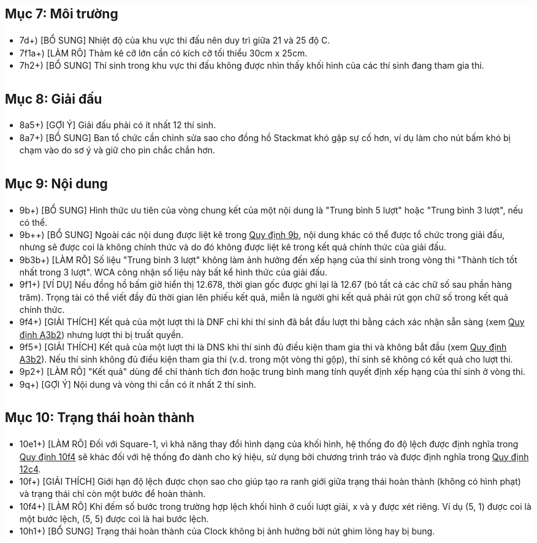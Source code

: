 
## <article-7><environment><environment> Mục 7: Môi trường
  
- 7d+) [BỔ SUNG] Nhiệt độ của khu vực thi đấu nên duy trì giữa 21 và 25 độ C.
- 7f1a+) [LÀM RÕ] Thảm kê cỡ lớn cần có kích cỡ tối thiểu 30cm x 25cm.
- 7h2+) [BỔ SUNG] Thí sinh trong khu vực thi đấu không được nhìn thấy khối hình của các thí sinh đang tham gia thi.


## <article-8><competitions><competitions> Mục 8: Giải đấu
  
- 8a5+) [GỢI Ý] Giải đấu phải có ít nhất 12 thí sinh.
- 8a7+) [BỔ SUNG] Ban tổ chức cần chỉnh sửa sao cho đồng hồ Stackmat khó gặp sự cố hơn, ví dụ làm cho nút bấm khó bị chạm vào do sơ ý và giữ cho pin chắc chắn hơn.


## <article-9><events><events> Mục 9: Nội dung
  
- 9b+) [BỔ SUNG] Hình thức ưu tiên của vòng chung kết của một nội dung là "Trung bình 5 lượt" hoặc "Trung bình 3 lượt", nếu có thể.
- 9b++) [BỔ SUNG] Ngoài các nội dung được liệt kê trong [Quy định 9b](regulations:regulation:9b), nội dung khác có thể được tổ chức trong giải đấu, nhưng sẽ được coi là không chính thức và do đó không được liệt kê trong kết quả chính thức của giải đấu.
- 9b3b+) [LÀM RÕ] Số liệu "Trung bình 3 lượt" không làm ảnh hưởng đến xếp hạng của thí sinh trong vòng thi "Thành tích tốt nhất trong 3 lượt". WCA công nhận số liệu này bất kể hình thức của giải đấu.
- 9f1+) [VÍ DỤ] Nếu đồng hồ bấm giờ hiển thị 12.678, thời gian gốc được ghi lại là 12.67 (bỏ tất cả các chữ số sau phần hàng trăm). Trọng tài có thể viết đầy đủ thời gian lên phiếu kết quả, miễn là người ghi kết quả phải rút gọn chữ số trong kết quả chính thức.
- 9f4+) [GIẢI THÍCH] Kết quả của một lượt thi là DNF chỉ khi thí sinh đã bắt đầu lượt thi bằng cách xác nhận sẵn sàng (xem [Quy định A3b2](regulations:regulation:A3b2)) nhưng lượt thi bị truất quyền.
- 9f5+) [GIẢI THÍCH] Kết quả của một lượt thi là DNS khi thí sinh đủ điều kiện tham gia thi và không bắt đầu (xem [Quy định A3b2](regulations:regulation:A3b2)). Nếu thí sinh không đủ điều kiện tham gia thi (v.d. trong một vòng thi gộp), thí sinh sẽ không có kết quả cho lượt thi.
- 9p2+) [LÀM RÕ] "Kết quả" dùng để chỉ thành tích đơn hoặc trung bình mang tính quyết định xếp hạng của thí sinh ở vòng thi.
- 9q+) [GỢI Ý] Nội dung và vòng thi cần có ít nhất 2 thí sinh.


## <article-10><solved-state><solvedstate> Mục 10: Trạng thái hoàn thành
  
- 10e1+) [LÀM RÕ] Đối với Square-1, vì khả năng thay đổi hình dạng của khối hình, hệ thống đo độ lệch được định nghĩa trong [Quy định 10f4](regulations:regulation:10f4) sẽ khác đối với hệ thống đo dành cho ký hiệu, sử dụng bởi chương trình tráo và được định nghĩa trong [Quy định 12c4](regulations:regulation:12c4).
- 10f+) [GIẢI THÍCH] Giới hạn độ lệch được chọn sao cho giúp tạo ra ranh giới giữa trạng thái hoàn thành (không có hình phạt) và trạng thái chỉ còn một bước để hoàn thành.
- 10f4+) [LÀM RÕ] Khi đếm số bước trong trường hợp lệch khối hình ở cuối lượt giải, x và y được xét riêng. Ví dụ (5, 1) được coi là một bước lệch, (5, 5) được coi là hai bước lệch.
- 10h1+) [BỔ SUNG] Trạng thái hoàn thành của Clock không bị ảnh hưởng bởi nút ghim lỏng hay bị bung.
